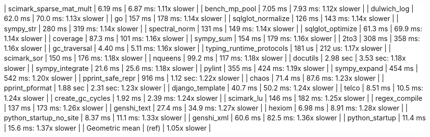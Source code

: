 | scimark_sparse_mat_mult    | 6.19 ms                                                               | 6.87 ms: 1.11x slower                                                   |
| bench_mp_pool              | 7.05 ms                                                               | 7.93 ms: 1.12x slower                                                   |
| dulwich_log                | 62.0 ms                                                               | 70.0 ms: 1.13x slower                                                   |
| go                         | 157 ms                                                                | 178 ms: 1.14x slower                                                    |
| sqlglot_normalize          | 126 ms                                                                | 143 ms: 1.14x slower                                                    |
| sympy_str                  | 280 ms                                                                | 319 ms: 1.14x slower                                                    |
| spectral_norm              | 131 ms                                                                | 149 ms: 1.14x slower                                                    |
| sqlglot_optimize           | 61.3 ms                                                               | 69.9 ms: 1.14x slower                                                   |
| coverage                   | 87.3 ms                                                               | 101 ms: 1.16x slower                                                    |
| sympy_sum                  | 154 ms                                                                | 179 ms: 1.16x slower                                                    |
| 2to3                       | 308 ms                                                                | 358 ms: 1.16x slower                                                    |
| gc_traversal               | 4.40 ms                                                               | 5.11 ms: 1.16x slower                                                   |
| typing_runtime_protocols   | 181 us                                                                | 212 us: 1.17x slower                                                    |
| scimark_sor                | 150 ms                                                                | 176 ms: 1.18x slower                                                    |
| nqueens                    | 99.2 ms                                                               | 117 ms: 1.18x slower                                                    |
| docutils                   | 2.98 sec                                                              | 3.53 sec: 1.18x slower                                                  |
| sympy_integrate            | 21.6 ms                                                               | 25.6 ms: 1.18x slower                                                   |
| pylint                     | 355 ms                                                                | 424 ms: 1.19x slower                                                    |
| sympy_expand               | 454 ms                                                                | 542 ms: 1.20x slower                                                    |
| pprint_safe_repr           | 916 ms                                                                | 1.12 sec: 1.22x slower                                                  |
| chaos                      | 71.4 ms                                                               | 87.6 ms: 1.23x slower                                                   |
| pprint_pformat             | 1.88 sec                                                              | 2.31 sec: 1.23x slower                                                  |
| django_template            | 40.7 ms                                                               | 50.2 ms: 1.24x slower                                                   |
| telco                      | 8.51 ms                                                               | 10.5 ms: 1.24x slower                                                   |
| create_gc_cycles           | 1.92 ms                                                               | 2.39 ms: 1.24x slower                                                   |
| scimark_lu                 | 146 ms                                                                | 182 ms: 1.25x slower                                                    |
| regex_compile              | 137 ms                                                                | 173 ms: 1.26x slower                                                    |
| genshi_text                | 27.4 ms                                                               | 34.9 ms: 1.27x slower                                                   |
| hexiom                     | 6.98 ms                                                               | 8.91 ms: 1.28x slower                                                   |
| python_startup_no_site     | 8.37 ms                                                               | 11.1 ms: 1.33x slower                                                   |
| genshi_xml                 | 60.6 ms                                                               | 82.5 ms: 1.36x slower                                                   |
| python_startup             | 11.4 ms                                                               | 15.6 ms: 1.37x slower                                                   |
| Geometric mean             | (ref)                                                                 | 1.05x slower                                                            |
